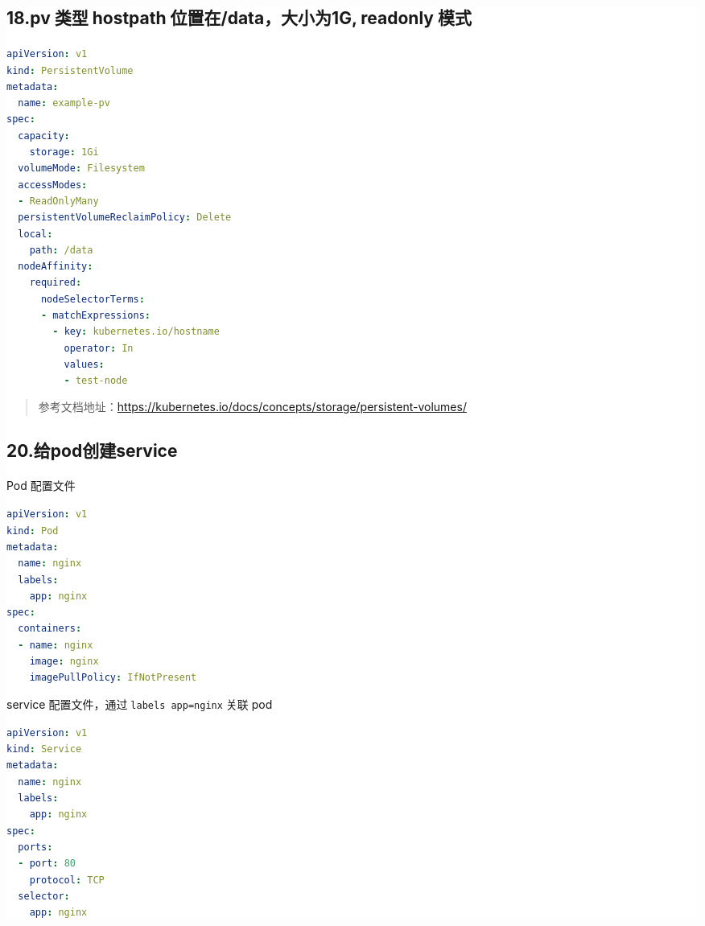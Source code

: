 ## 18.pv 类型 hostpath 位置在/data，大小为1G, readonly 模式

```yaml
apiVersion: v1
kind: PersistentVolume
metadata:
  name: example-pv
spec:
  capacity:
    storage: 1Gi
  volumeMode: Filesystem
  accessModes:
  - ReadOnlyMany
  persistentVolumeReclaimPolicy: Delete
  local:
    path: /data
  nodeAffinity:
    required:
      nodeSelectorTerms:
      - matchExpressions:
        - key: kubernetes.io/hostname
          operator: In
          values:
          - test-node
```
> 参考文档地址：https://kubernetes.io/docs/concepts/storage/persistent-volumes/


## 20.给pod创建service

Pod 配置文件

```yaml
apiVersion: v1
kind: Pod
metadata:
  name: nginx
  labels:
    app: nginx
spec:
  containers:
  - name: nginx
    image: nginx
    imagePullPolicy: IfNotPresent
```

service 配置文件，通过 `labels app=nginx` 关联 pod

```yaml
apiVersion: v1
kind: Service
metadata:
  name: nginx
  labels:
    app: nginx
spec:
  ports:
  - port: 80
    protocol: TCP
  selector:
    app: nginx
```
    